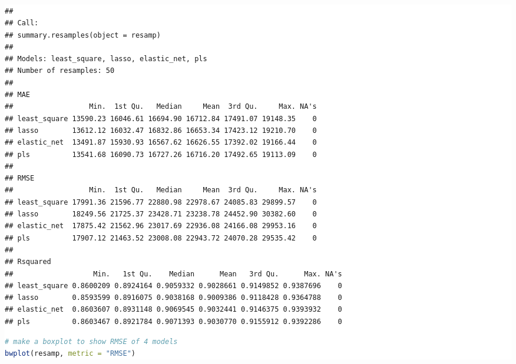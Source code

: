 ```
## 
## Call:
## summary.resamples(object = resamp)
## 
## Models: least_square, lasso, elastic_net, pls 
## Number of resamples: 50 
## 
## MAE 
##                  Min.  1st Qu.   Median     Mean  3rd Qu.     Max. NA's
## least_square 13590.23 16046.61 16694.90 16712.84 17491.07 19148.35    0
## lasso        13612.12 16032.47 16832.86 16653.34 17423.12 19210.70    0
## elastic_net  13491.87 15930.93 16567.62 16626.55 17392.02 19166.44    0
## pls          13541.68 16090.73 16727.26 16716.20 17492.65 19113.09    0
## 
## RMSE 
##                  Min.  1st Qu.   Median     Mean  3rd Qu.     Max. NA's
## least_square 17991.36 21596.77 22880.98 22978.67 24085.83 29899.57    0
## lasso        18249.56 21725.37 23428.71 23238.78 24452.90 30382.60    0
## elastic_net  17875.42 21562.96 23017.69 22936.08 24166.08 29953.16    0
## pls          17907.12 21463.52 23008.08 22943.72 24070.28 29535.42    0
## 
## Rsquared 
##                   Min.   1st Qu.    Median      Mean   3rd Qu.      Max. NA's
## least_square 0.8600209 0.8924164 0.9059332 0.9028661 0.9149852 0.9387696    0
## lasso        0.8593599 0.8916075 0.9038168 0.9009386 0.9118428 0.9364788    0
## elastic_net  0.8603607 0.8931148 0.9069545 0.9032441 0.9146375 0.9393932    0
## pls          0.8603467 0.8921784 0.9071393 0.9030770 0.9155912 0.9392286    0
```


```r
# make a boxplot to show RMSE of 4 models
bwplot(resamp, metric = "RMSE")
```
